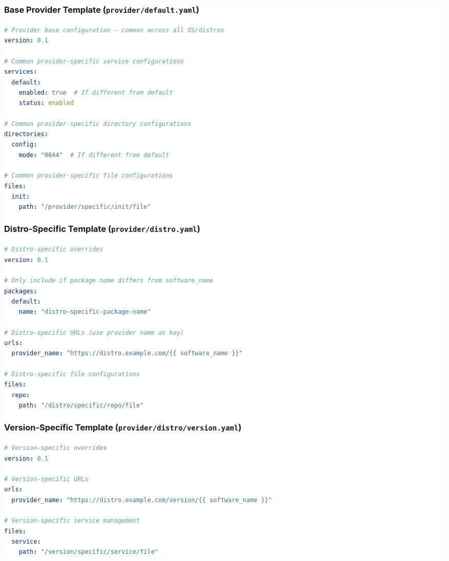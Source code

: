 ### Base Provider Template (`provider/default.yaml`)
```yaml
# Provider base configuration - common across all OS/distros
version: 0.1

# Common provider-specific service configurations
services:
  default:
    enabled: true  # If different from default
    status: enabled

# Common provider-specific directory configurations
directories:
  config:
    mode: "0644"  # If different from default

# Common provider-specific file configurations
files:
  init:
    path: "/provider/specific/init/file"
```

### Distro-Specific Template (`provider/distro.yaml`)
```yaml
# Distro-specific overrides
version: 0.1

# Only include if package name differs from software_name
packages:
  default:
    name: "distro-specific-package-name"

# Distro-specific URLs (use provider name as key)
urls:
  provider_name: "https://distro.example.com/{{ software_name }}"

# Distro-specific file configurations
files:
  repo:
    path: "/distro/specific/repo/file"
```

### Version-Specific Template (`provider/distro/version.yaml`)
```yaml
# Version-specific overrides
version: 0.1

# Version-specific URLs
urls:
  provider_name: "https://distro.example.com/version/{{ software_name }}"

# Version-specific service management
files:
  service:
    path: "/version/specific/service/file"
```
